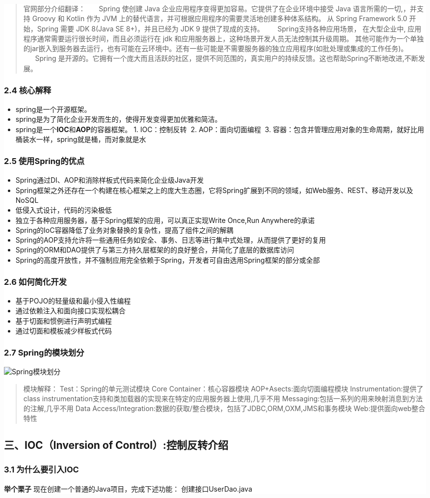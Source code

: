 > 官网部分介绍翻译：
> &nbsp;&nbsp;&nbsp;&nbsp;&nbsp;&nbsp;Spring 使创建 Java 企业应用程序变得更加容易。它提供了在企业环境中接受 Java 语言所需的一切,，并支持 Groovy 和 Kotlin 作为 JVM 上的替代语言，并可根据应用程序的需要灵活地创建多种体系结构。 从 Spring Framework 5.0 开始，Spring 需要 JDK 8(Java SE 8+)，并且已经为 JDK 9 提供了现成的支持。
 &nbsp;&nbsp;&nbsp;&nbsp;&nbsp;&nbsp;Spring支持各种应用场景， 在大型企业中, 应用程序通常需要运行很长时间，而且必须运行在 jdk 和应用服务器上，这种场景开发人员无法控制其升级周期。 其他可能作为一个单独的jar嵌入到服务器去运行，也有可能在云环境中。还有一些可能是不需要服务器的独立应用程序(如批处理或集成的工作任务)。
&nbsp;&nbsp;&nbsp;&nbsp;&nbsp;&nbsp;Spring 是开源的。它拥有一个庞大而且活跃的社区，提供不同范围的，真实用户的持续反馈。这也帮助Spring不断地改进,不断发展。

### 2.4 核心解释
- spring是一个开源框架。
- spring是为了简化企业开发而生的，使得开发变得更加优雅和简洁。
- spring是一个**IOC**和**AOP**的容器框架。
​				1. IOC：控制反转
​				2. AOP：面向切面编程
​				3. 容器：包含并管理应用对象的生命周期，就好比用桶装水一样，spring就是桶，而对象就是水
### 2.5 使用Spring的优点
- Spring通过DI、AOP和消除样板式代码来简化企业级Java开发
- Spring框架之外还存在一个构建在核心框架之上的庞大生态圈，它将Spring扩展到不同的领域，如Web服务、REST、移动开发以及NoSQL
- 低侵入式设计，代码的污染极低
- 独立于各种应用服务器，基于Spring框架的应用，可以真正实现Write Once,Run Anywhere的承诺
- Spring的IoC容器降低了业务对象替换的复杂性，提高了组件之间的解耦
- Spring的AOP支持允许将一些通用任务如安全、事务、日志等进行集中式处理，从而提供了更好的复用
- Spring的ORM和DAO提供了与第三方持久层框架的的良好整合，并简化了底层的数据库访问
- Spring的高度开放性，并不强制应用完全依赖于Spring，开发者可自由选用Spring框架的部分或全部
### 2.6 如何简化开发
- 基于POJO的轻量级和最小侵入性编程
- 通过依赖注入和面向接口实现松耦合
- 基于切面和惯例进行声明式编程
- 通过切面和模板减少样板式代码

### 2.7 Spring的模块划分
![Spring模块划分](https://img-blog.csdnimg.cn/20210703215409281.png?x-oss-process=image/watermark,type_ZmFuZ3poZW5naGVpdGk,shadow_10,text_aHR0cHM6Ly9ibG9nLmNzZG4ubmV0L3FxXzQwNDkzOTQ0,size_16,color_FFFFFF,t_70)
> 模块解释：
> Test：Spring的单元测试模块
> Core Container：核心容器模块
> AOP+Asects:面向切面编程模块
> Instrumentation:提供了class instrumentation支持和类加载器的实现来在特定的应用服务器上使用,几乎不用
> Messaging:包括一系列的用来映射消息到方法的注解,几乎不用
> Data Access/Integration:数据的获取/整合模块，包括了JDBC,ORM,OXM,JMS和事务模块
> Web:提供面向web整合特性

## 三、IOC（Inversion of Control）:控制反转介绍
### 3.1 为什么要引入IOC
**举个栗子**
现在创建一个普通的Java项目，完成下述功能：
创建接口UserDao.java
